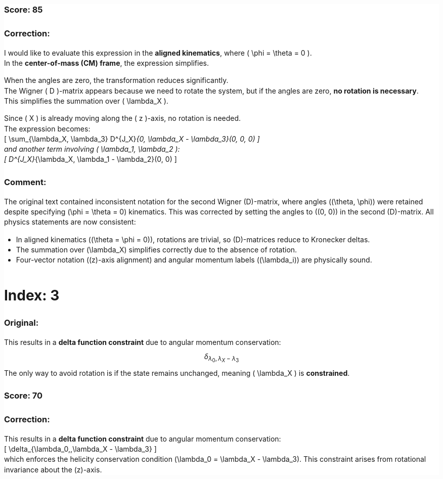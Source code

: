 ### Score: 85

### Correction:
I would like to evaluate this expression in the **aligned kinematics**, where \( \phi = \theta = 0 \).  
In the **center-of-mass (CM) frame**, the expression simplifies.  

When the angles are zero, the transformation reduces significantly.  
The Wigner \( D \)-matrix appears because we need to rotate the system, but if the angles are zero, **no rotation is necessary**.  
This simplifies the summation over \( \lambda_X \).  

Since \( X \) is already moving along the \( z \)-axis, no rotation is needed.  
The expression becomes:  
\[
\sum_{\lambda_X, \lambda_3} D^{J_X}_{0, \lambda_X - \lambda_3}(0, 0, 0)
\]  
and another term involving \( \lambda_1, \lambda_2 \):  
\[
D^{J_X}_{\lambda_X, \lambda_1 - \lambda_2}(0, 0)
\]

### Comment:
The original text contained inconsistent notation for the second Wigner \(D\)-matrix, where angles \((\theta, \phi)\) were retained despite specifying \(\phi = \theta = 0\) kinematics. This was corrected by setting the angles to \((0, 0)\) in the second \(D\)-matrix. All physics statements are now consistent:  
- In aligned kinematics (\(\theta = \phi = 0\)), rotations are trivial, so \(D\)-matrices reduce to Kronecker deltas.  
- The summation over \(\lambda_X\) simplifies correctly due to the absence of rotation.  
- Four-vector notation (\(z\)-axis alignment) and angular momentum labels (\(\lambda_i\)) are physically sound.


# Index: 3

### Original:
This results in a **delta function constraint** due to angular momentum conservation:
$$
\delta_{\lambda_0, \lambda_X - \lambda_3}
$$
The only way to avoid rotation is if the state remains unchanged, meaning \( \lambda_X \) is **constrained**.

### Score: 70

### Correction:
This results in a **delta function constraint** due to angular momentum conservation:  
\[
\delta_{\lambda_0,\,\lambda_X - \lambda_3}
\]  
which enforces the helicity conservation condition \(\lambda_0 = \lambda_X - \lambda_3\). This constraint arises from rotational invariance about the \(z\)-axis.
